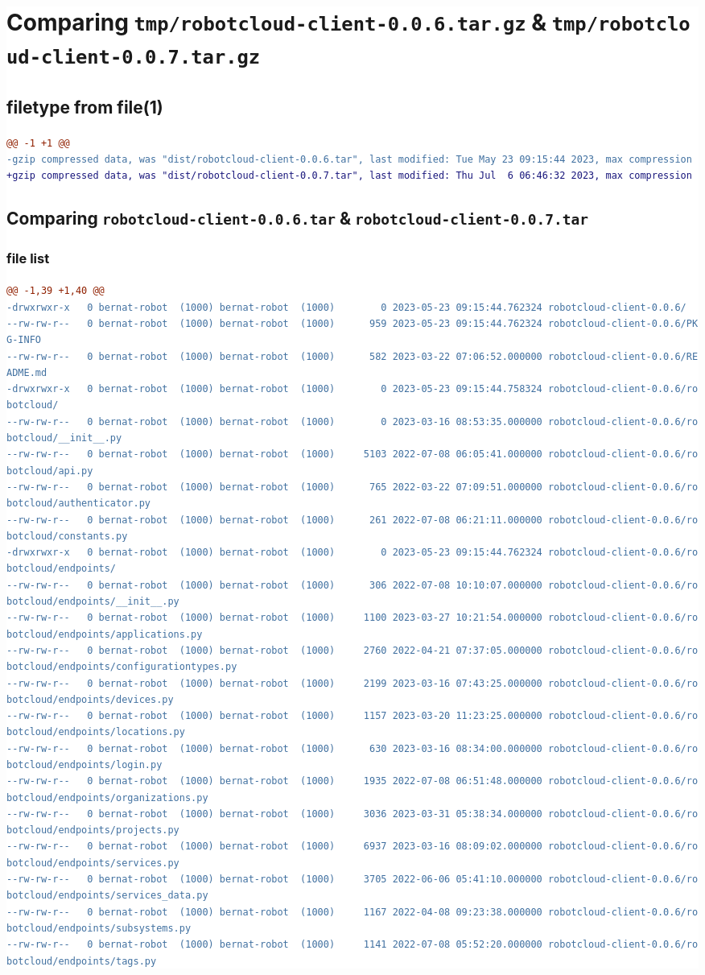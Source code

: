 # Comparing `tmp/robotcloud-client-0.0.6.tar.gz` & `tmp/robotcloud-client-0.0.7.tar.gz`

## filetype from file(1)

```diff
@@ -1 +1 @@
-gzip compressed data, was "dist/robotcloud-client-0.0.6.tar", last modified: Tue May 23 09:15:44 2023, max compression
+gzip compressed data, was "dist/robotcloud-client-0.0.7.tar", last modified: Thu Jul  6 06:46:32 2023, max compression
```

## Comparing `robotcloud-client-0.0.6.tar` & `robotcloud-client-0.0.7.tar`

### file list

```diff
@@ -1,39 +1,40 @@
-drwxrwxr-x   0 bernat-robot  (1000) bernat-robot  (1000)        0 2023-05-23 09:15:44.762324 robotcloud-client-0.0.6/
--rw-rw-r--   0 bernat-robot  (1000) bernat-robot  (1000)      959 2023-05-23 09:15:44.762324 robotcloud-client-0.0.6/PKG-INFO
--rw-rw-r--   0 bernat-robot  (1000) bernat-robot  (1000)      582 2023-03-22 07:06:52.000000 robotcloud-client-0.0.6/README.md
-drwxrwxr-x   0 bernat-robot  (1000) bernat-robot  (1000)        0 2023-05-23 09:15:44.758324 robotcloud-client-0.0.6/robotcloud/
--rw-rw-r--   0 bernat-robot  (1000) bernat-robot  (1000)        0 2023-03-16 08:53:35.000000 robotcloud-client-0.0.6/robotcloud/__init__.py
--rw-rw-r--   0 bernat-robot  (1000) bernat-robot  (1000)     5103 2022-07-08 06:05:41.000000 robotcloud-client-0.0.6/robotcloud/api.py
--rw-rw-r--   0 bernat-robot  (1000) bernat-robot  (1000)      765 2022-03-22 07:09:51.000000 robotcloud-client-0.0.6/robotcloud/authenticator.py
--rw-rw-r--   0 bernat-robot  (1000) bernat-robot  (1000)      261 2022-07-08 06:21:11.000000 robotcloud-client-0.0.6/robotcloud/constants.py
-drwxrwxr-x   0 bernat-robot  (1000) bernat-robot  (1000)        0 2023-05-23 09:15:44.762324 robotcloud-client-0.0.6/robotcloud/endpoints/
--rw-rw-r--   0 bernat-robot  (1000) bernat-robot  (1000)      306 2022-07-08 10:10:07.000000 robotcloud-client-0.0.6/robotcloud/endpoints/__init__.py
--rw-rw-r--   0 bernat-robot  (1000) bernat-robot  (1000)     1100 2023-03-27 10:21:54.000000 robotcloud-client-0.0.6/robotcloud/endpoints/applications.py
--rw-rw-r--   0 bernat-robot  (1000) bernat-robot  (1000)     2760 2022-04-21 07:37:05.000000 robotcloud-client-0.0.6/robotcloud/endpoints/configurationtypes.py
--rw-rw-r--   0 bernat-robot  (1000) bernat-robot  (1000)     2199 2023-03-16 07:43:25.000000 robotcloud-client-0.0.6/robotcloud/endpoints/devices.py
--rw-rw-r--   0 bernat-robot  (1000) bernat-robot  (1000)     1157 2023-03-20 11:23:25.000000 robotcloud-client-0.0.6/robotcloud/endpoints/locations.py
--rw-rw-r--   0 bernat-robot  (1000) bernat-robot  (1000)      630 2023-03-16 08:34:00.000000 robotcloud-client-0.0.6/robotcloud/endpoints/login.py
--rw-rw-r--   0 bernat-robot  (1000) bernat-robot  (1000)     1935 2022-07-08 06:51:48.000000 robotcloud-client-0.0.6/robotcloud/endpoints/organizations.py
--rw-rw-r--   0 bernat-robot  (1000) bernat-robot  (1000)     3036 2023-03-31 05:38:34.000000 robotcloud-client-0.0.6/robotcloud/endpoints/projects.py
--rw-rw-r--   0 bernat-robot  (1000) bernat-robot  (1000)     6937 2023-03-16 08:09:02.000000 robotcloud-client-0.0.6/robotcloud/endpoints/services.py
--rw-rw-r--   0 bernat-robot  (1000) bernat-robot  (1000)     3705 2022-06-06 05:41:10.000000 robotcloud-client-0.0.6/robotcloud/endpoints/services_data.py
--rw-rw-r--   0 bernat-robot  (1000) bernat-robot  (1000)     1167 2022-04-08 09:23:38.000000 robotcloud-client-0.0.6/robotcloud/endpoints/subsystems.py
--rw-rw-r--   0 bernat-robot  (1000) bernat-robot  (1000)     1141 2022-07-08 05:52:20.000000 robotcloud-client-0.0.6/robotcloud/endpoints/tags.py
```